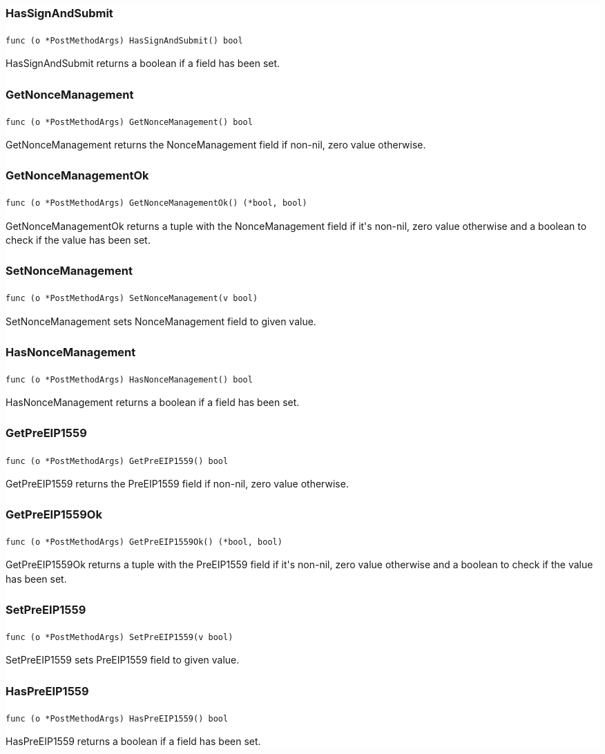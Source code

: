 ### HasSignAndSubmit

`func (o *PostMethodArgs) HasSignAndSubmit() bool`

HasSignAndSubmit returns a boolean if a field has been set.

### GetNonceManagement

`func (o *PostMethodArgs) GetNonceManagement() bool`

GetNonceManagement returns the NonceManagement field if non-nil, zero value otherwise.

### GetNonceManagementOk

`func (o *PostMethodArgs) GetNonceManagementOk() (*bool, bool)`

GetNonceManagementOk returns a tuple with the NonceManagement field if it's non-nil, zero value otherwise
and a boolean to check if the value has been set.

### SetNonceManagement

`func (o *PostMethodArgs) SetNonceManagement(v bool)`

SetNonceManagement sets NonceManagement field to given value.

### HasNonceManagement

`func (o *PostMethodArgs) HasNonceManagement() bool`

HasNonceManagement returns a boolean if a field has been set.

### GetPreEIP1559

`func (o *PostMethodArgs) GetPreEIP1559() bool`

GetPreEIP1559 returns the PreEIP1559 field if non-nil, zero value otherwise.

### GetPreEIP1559Ok

`func (o *PostMethodArgs) GetPreEIP1559Ok() (*bool, bool)`

GetPreEIP1559Ok returns a tuple with the PreEIP1559 field if it's non-nil, zero value otherwise
and a boolean to check if the value has been set.

### SetPreEIP1559

`func (o *PostMethodArgs) SetPreEIP1559(v bool)`

SetPreEIP1559 sets PreEIP1559 field to given value.

### HasPreEIP1559

`func (o *PostMethodArgs) HasPreEIP1559() bool`

HasPreEIP1559 returns a boolean if a field has been set.
